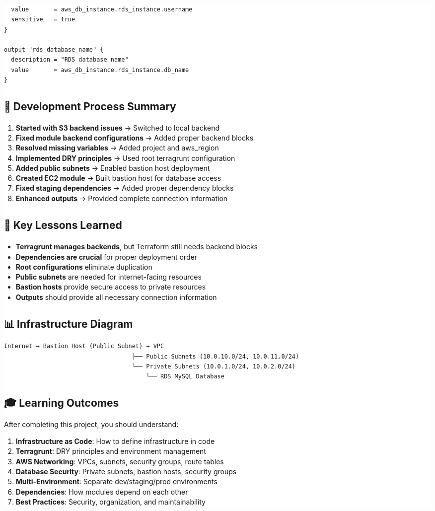 ```hcl
  value       = aws_db_instance.rds_instance.username
  sensitive   = true
}

output "rds_database_name" {
  description = "RDS database name"
  value       = aws_db_instance.rds_instance.db_name
}
```

## 📝 Development Process Summary

1. **Started with S3 backend issues** → Switched to local backend
2. **Fixed module backend configurations** → Added proper backend blocks
3. **Resolved missing variables** → Added project and aws_region
4. **Implemented DRY principles** → Used root terragrunt configuration
5. **Added public subnets** → Enabled bastion host deployment
6. **Created EC2 module** → Built bastion host for database access
7. **Fixed staging dependencies** → Added proper dependency blocks
8. **Enhanced outputs** → Provided complete connection information

## 🎯 Key Lessons Learned

- **Terragrunt manages backends**, but Terraform still needs backend blocks
- **Dependencies are crucial** for proper deployment order
- **Root configurations** eliminate duplication
- **Public subnets** are needed for internet-facing resources
- **Bastion hosts** provide secure access to private resources
- **Outputs** should provide all necessary connection information

## 📊 Infrastructure Diagram

```
Internet → Bastion Host (Public Subnet) → VPC
                                    ├── Public Subnets (10.0.10.0/24, 10.0.11.0/24)
                                    └── Private Subnets (10.0.1.0/24, 10.0.2.0/24)
                                        └── RDS MySQL Database
```

## 🎓 Learning Outcomes

After completing this project, you should understand:

1. **Infrastructure as Code**: How to define infrastructure in code
2. **Terragrunt**: DRY principles and environment management
3. **AWS Networking**: VPCs, subnets, security groups, route tables
4. **Database Security**: Private subnets, bastion hosts, security groups
5. **Multi-Environment**: Separate dev/staging/prod environments
6. **Dependencies**: How modules depend on each other
7. **Best Practices**: Security, organization, and maintainability
